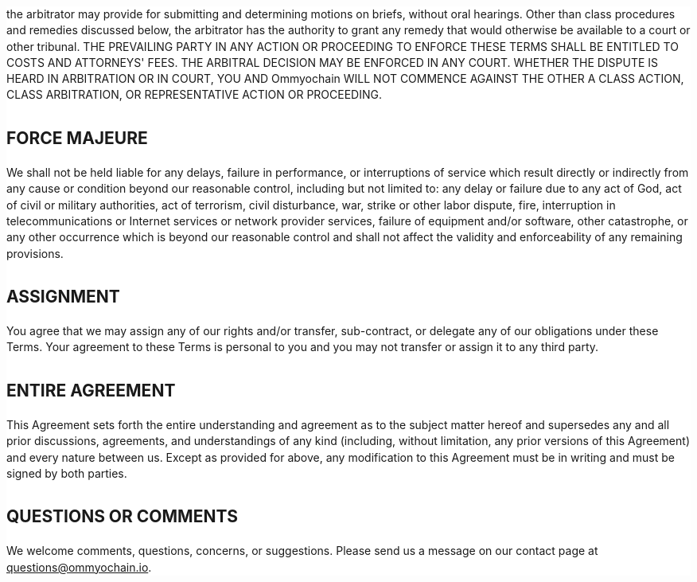 the arbitrator may provide for submitting and determining motions on briefs, without oral hearings. Other than class
procedures and remedies discussed below, the arbitrator has the authority to grant any remedy that would otherwise be
available to a court or other tribunal. THE PREVAILING PARTY IN ANY ACTION OR PROCEEDING TO ENFORCE THESE TERMS SHALL BE
ENTITLED TO COSTS AND ATTORNEYS' FEES. THE ARBITRAL DECISION MAY BE ENFORCED IN ANY COURT. WHETHER THE DISPUTE IS HEARD
IN ARBITRATION OR IN COURT, YOU AND Ommyochain WILL NOT COMMENCE AGAINST THE OTHER A CLASS ACTION, CLASS ARBITRATION, OR
REPRESENTATIVE ACTION OR PROCEEDING.

## FORCE MAJEURE

We shall not be held liable for any delays, failure in performance, or interruptions of service which result directly or
indirectly from any cause or condition beyond our reasonable control, including but not limited to: any delay or failure
due to any act of God, act of civil or military authorities, act of terrorism, civil disturbance, war, strike or other
labor dispute, fire, interruption in telecommunications or Internet services or network provider services, failure of
equipment and/or software, other catastrophe, or any other occurrence which is beyond our reasonable control and shall
not affect the validity and enforceability of any remaining provisions.

## ASSIGNMENT

You agree that we may assign any of our rights and/or transfer, sub-contract, or delegate any of our obligations under
these Terms. Your agreement to these Terms is personal to you and you may not transfer or assign it to any third party.

## ENTIRE AGREEMENT

This Agreement sets forth the entire understanding and agreement as to the subject matter hereof and supersedes any and
all prior discussions, agreements, and understandings of any kind (including, without limitation, any prior versions of
this Agreement) and every nature between us. Except as provided for above, any modification to this Agreement must be in
writing and must be signed by both parties.

## QUESTIONS OR COMMENTS

We welcome comments, questions, concerns, or suggestions. Please send us a message on our contact page at
questions@ommyochain.io.
